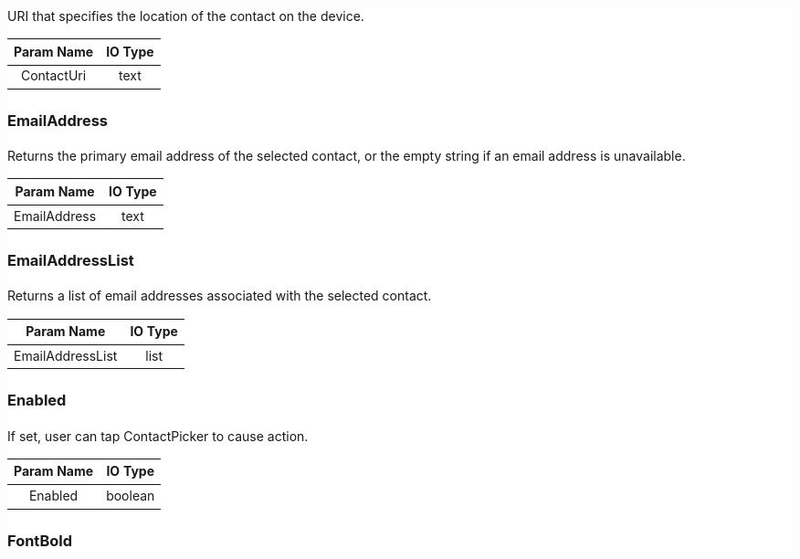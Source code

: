 <div block-type = "component_set_get" component-selector = "PhoneNumberPicker" property-selector = "ContactUri" property-type = "get" id = "get-phonenumberpicker-contacturi"></div>

URI that specifies the location of the contact on the device.

| Param Name | IO Type |
| :--------: | :-----: |
| ContactUri |   text  |

### EmailAddress

<div block-type = "component_set_get" component-selector = "PhoneNumberPicker" property-selector = "EmailAddress" property-type = "get" id = "get-phonenumberpicker-emailaddress"></div>

Returns the primary email address of the selected contact, or the empty string if an email address is unavailable.

|  Param Name  | IO Type |
| :----------: | :-----: |
| EmailAddress |   text  |

### EmailAddressList

<div block-type = "component_set_get" component-selector = "PhoneNumberPicker" property-selector = "EmailAddressList" property-type = "get" id = "get-phonenumberpicker-emailaddresslist"></div>

Returns a list of email addresses associated with the selected contact.

|    Param Name    | IO Type |
| :--------------: | :-----: |
| EmailAddressList |   list  |

### Enabled

<div block-type = "component_set_get" component-selector = "PhoneNumberPicker" property-selector = "Enabled" property-type = "get" id = "get-phonenumberpicker-enabled"></div>

<div block-type = "component_set_get" component-selector = "PhoneNumberPicker" property-selector = "Enabled" property-type = "set" id = "set-phonenumberpicker-enabled"></div>

If set, user can tap ContactPicker to cause action.

| Param Name | IO Type |
| :--------: | :-----: |
|   Enabled  | boolean |

### FontBold

<div block-type = "component_set_get" component-selector = "PhoneNumberPicker" property-selector = "FontBold" property-type = "get" id = "get-phonenumberpicker-fontbold"></div>

<div block-type = "component_set_get" component-selector = "PhoneNumberPicker" property-selector = "FontBold" property-type = "set" id = "set-phonenumberpicker-fontbold"></div>

